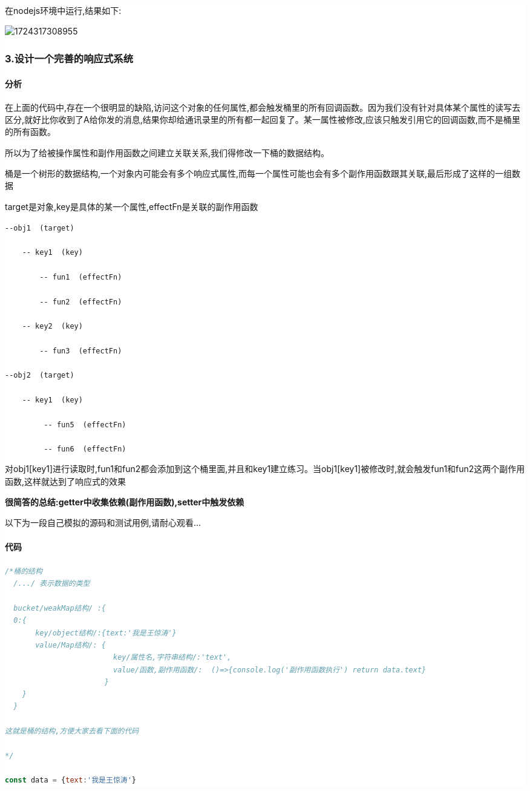 在nodejs环境中运行,结果如下:

![1724317308955](https://i-blog.csdnimg.cn/direct/f4d906e4fc334740882a76e3cb13fc54.png)

### 3.设计一个完善的响应式系统

#### 分析

在上面的代码中,存在一个很明显的缺陷,访问这个对象的任何属性,都会触发桶里的所有回调函数。因为我们没有针对具体某个属性的读写去区分,就好比你收到了A给你发的消息,结果你却给通讯录里的所有都一起回复了。某一属性被修改,应该只触发引用它的回调函数,而不是桶里的所有函数。

所以为了给被操作属性和副作用函数之间建立关联关系,我们得修改一下桶的数据结构。

桶是一个树形的数据结构,一个对象内可能会有多个响应式属性,而每一个属性可能也会有多个副作用函数跟其关联,最后形成了这样的一组数据

target是对象,key是具体的某一个属性,effectFn是关联的副作用函数

```
--obj1  (target)

    -- key1  (key)

        -- fun1  (effectFn)

        -- fun2  (effectFn)

    -- key2  (key)

        -- fun3  (effectFn)

--obj2  (target)

    -- key1  (key)

         -- fun5  (effectFn)

         -- fun6  (effectFn)
```

对obj1[key1]进行读取时,fun1和fun2都会添加到这个桶里面,并且和key1建立练习。当obj1[key1]被修改时,就会触发fun1和fun2这两个副作用函数,这样就达到了响应式的效果

**很简答的总结:getter中收集依赖(副作用函数),setter中触发依赖**

以下为一段自己模拟的源码和测试用例,请耐心观看...

#### 代码

```js
/*桶的结构
  /.../ 表示数据的类型

  bucket/weakMap结构/ :{
  0:{
       key/object结构/:{text:'我是王惊涛'} 
       value/Map结构/: {
                         key/属性名,字符串结构/:'text',
                         value/函数,副作用函数/:  ()=>{console.log('副作用函数执行') return data.text}
                       }
    }
  }

这就是桶的结构,方便大家去看下面的代码

*/

const data = {text:'我是王惊涛'}


```